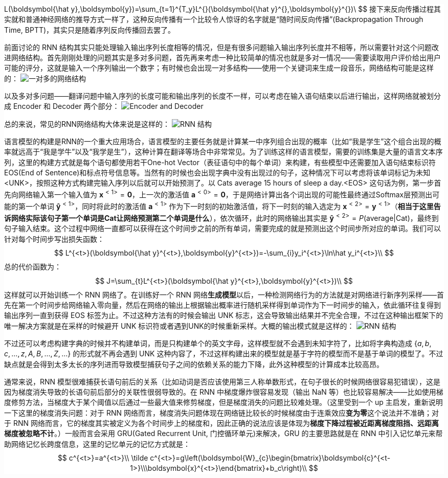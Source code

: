 L(\boldsymbol{\hat y},\boldsymbol{y})=\sum_{t=1}^{T_y}L^{<t>}(\boldsymbol{\hat y}^{<t>},\boldsymbol{y}^{<t>})\\
$$
接下来反向传播过程其实就和普通神经网络的推导方式一样了，这种反向传播有一个比较令人惊讶的名字就是“随时间反向传播”(Backpropagation Through Time, BPTT)，其实只是随着序列反向传播回去罢了。


前面讨论的 RNN 结构其实只能处理输入输出序列长度相等的情况，但是有很多问题输入输出序列长度并不相等，所以需要针对这个问题改进网络结构。首先刚刚处理的问题其实是多对多问题，首先再来考虑一种比较简单的情况也就是多对一情况——需要读取用户评价给出用户可能的评分，这就是输入一个序列输出一个数字；有时候也会出现一对多结构——使用一个关键词来生成一段音乐，网络结构可能是这样的：
![一对多的网络结构](https://pic4.zhimg.com/80/v2-dfa51312492600027b9064a5a267ccf8.png)

以及多对多问题——翻译问题中输入序列的长度可能和输出序列的长度不一样，可以考虑在输入语句结束以后进行输出，这样网络就被划分成 Encoder 和 Decoder 两个部分：
![Encoder and Decoder](https://pic4.zhimg.com/80/v2-496de00952cc2b124ec8df3089dd11ce.png)

总的来说，常见的RNN网络结构大体来说是这样的：
![RNN 结构](https://pic4.zhimg.com/80/v2-a1aee89b3995bfde9efb9b3a806126aa.png)

语言模型的构建是RNN的一个重大应用场合，语言模型的主要任务就是计算某一中序列组合出现的概率（比如“我是学生”这个组合出现的概率就远高于“我是学牛”以及“我学是生”），这种计算在翻译等场合中非常常见。为了训练这样的语言模型，需要的训练集是大量的语言文本序列，这里的构建方式就是每个语句都使用若干One-hot Vector（表征语句中的每个单词）来构建，有些模型中还需要加入语句结束标识符 EOS(End of Sentence)和标点符号信息等。当然有的时候也会出现字典中没有出现过的句子，这种情况下可以考虑将该单词标记为未知\<UNK>，按照这种方式构建完输入序列以后就可以开始预测了。以 Cats average 15 hours of sleep a day.\<EOS> 这句话为例，第一步首先向网络输入第一个输入值为 $\boldsymbol{x}^{<1>}=\boldsymbol{0}$，上一次的激活值 $\boldsymbol{a}^{<0>}=\boldsymbol{0}$，于是网络计算出各个词出现的可能性最终通过Softmax层预测出可能的第一个单词 $\boldsymbol{\hat y}^{<1>}$，同时将此时的激活值 $\boldsymbol{a}^{<1>}$ 作为下一时刻的初始激活值，将下一时刻的输入选定为 $\boldsymbol{x}^{<2>}=\boldsymbol{y}^{<1>}$（**相当于这里告诉网络实际该句子第一个单词是Cat让网络预测第二个单词是什么**），依次循环，此时的网络输出其实是 $\boldsymbol{\hat y}^{<2>}=P(\textrm{average}|\textrm{Cat})$，最终到句子输入结束。这个过程中网络一直都可以获得在这个时间步之前的所有单词，需要完成的就是预测出这个时间步所对应的单词。我们可以针对每个时间步写出损失函数：
$$
L^{<t>}(\boldsymbol{\hat y}^{<t>},\boldsymbol{y}^{<t>})=-\sum_{i}y_i^{<t>}\ln\hat y_i^{<t>}\\
$$
总的代价函数为：
$$
J=\sum_{t}L^{<t>}(\boldsymbol{\hat y}^{<t>},\boldsymbol{y}^{<t>})\\
$$
这样就可以开始训练一个 RNN 网络了。在训练好一个 RNN 网络**生成模型**以后，一种检测网络行为的方法就是对网络进行新序列采样——首先在第一个时间步给网络输入零向量，然后在网络的输出上根据输出概率进行随机采样得到单词作为下一时间步的输入，依此循环往复得到输出序列一直到获得 EOS 标签为止。不过这种方法有的时候会输出 UNK 标志，这会导致输出结果并不完全合理，不过在这种输出框架下的唯一解决方案就是在采样的时候避开 UNK 标识符或者遇到UNK的时候重新采样。大概的输出模式就是这样的：
![RNN 结构](https://pic4.zhimg.com/80/v2-e233526481f1bf258a6eaa5230dcfc2e.png)

不过还可以考虑构建字典的时候并不构建单词，而是只构建单个的英文字母，这样模型就不会遇到未知字符了，比如将字典构造成 $\{a,b,c,\dots,z,A,B,\dots,Z,\dots\}$ 的形式就不再会遇到 UNK 这种内容了，不过这样构建出来的模型就是基于字符的模型而不是基于单词的模型了。不过缺点就是会得到太多太长的序列进而导致模型捕获句子之间的依赖关系的能力下降，此外这种模型的计算成本比较高昂。


通常来说，RNN 模型很难捕获长语句前后的关系（比如动词是否应该使用第三人称单数形式，在句子很长的时候网络很容易犯错误），这是因为梯度消失导致的长语句前后部分的关联性很弱导致的。在 RNN 中梯度爆炸很容易发现（输出 NaN 等）也比较容易解决——比如使用梯度修剪方法，当梯度大于某个阈值以后通过一些最大值来修剪梯度，但是梯度消失的问题比较难处理。（这里受到一个 up 主启发，重新说明一下这里的梯度消失问题：对于 RNN 网络而言，梯度消失问题体现在网络链比较长的时候梯度由于连乘效应**变为零**这个说法并不准确；对于 RNN 网络而言，它的梯度其实被定义为各个时间步上的梯度和，因此正确的说法应该是体现为**梯度下降过程被近距离梯度阻挡、远距离梯度被忽略不计**。）一般而言会采用 GRU(Gated Recurrent Unit, 门控循环单元)来解决，GRU 的主要思路就是在 RNN 中引入记忆单元来帮助网络记忆长跨度信息，这里的记忆单元的记忆方式就是：
$$
c^{<t>}=a^{<t>}\\ \tilde c^{<t>}=g\left(\boldsymbol{W}_{c}\begin{bmatrix}\boldsymbol{c}^{<t-1>}\\\boldsymbol{x}^{<t>}\end{bmatrix}+b_c\right)\\
$$
